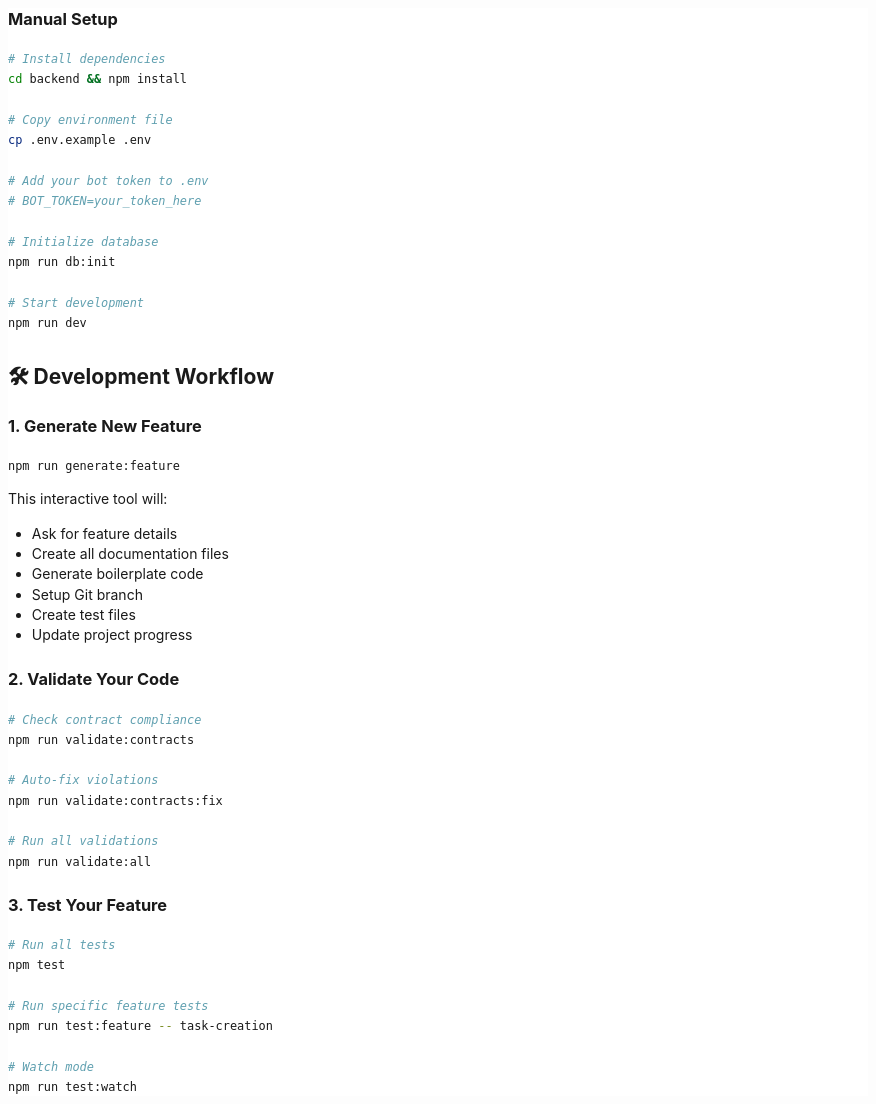 ### Manual Setup
```bash
# Install dependencies
cd backend && npm install

# Copy environment file
cp .env.example .env

# Add your bot token to .env
# BOT_TOKEN=your_token_here

# Initialize database
npm run db:init

# Start development
npm run dev
```

## 🛠️ Development Workflow

### 1. Generate New Feature
```bash
npm run generate:feature
```

This interactive tool will:
- Ask for feature details
- Create all documentation files
- Generate boilerplate code
- Setup Git branch
- Create test files
- Update project progress

### 2. Validate Your Code
```bash
# Check contract compliance
npm run validate:contracts

# Auto-fix violations
npm run validate:contracts:fix

# Run all validations
npm run validate:all
```

### 3. Test Your Feature
```bash
# Run all tests
npm test

# Run specific feature tests
npm run test:feature -- task-creation

# Watch mode
npm run test:watch
```
